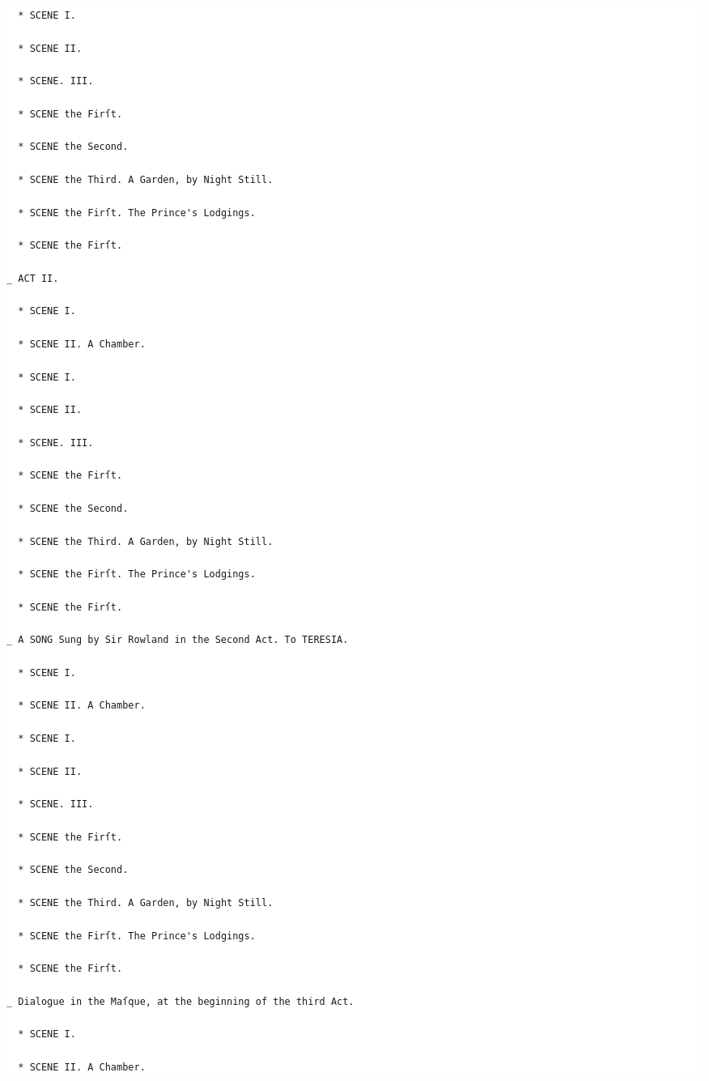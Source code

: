       * SCENE I.

      * SCENE II.

      * SCENE. III.

      * SCENE the Firſt.

      * SCENE the Second.

      * SCENE the Third. A Garden, by Night Still.

      * SCENE the Firſt. The Prince's Lodgings.

      * SCENE the Firſt.

    _ ACT II.

      * SCENE I.

      * SCENE II. A Chamber.

      * SCENE I.

      * SCENE II.

      * SCENE. III.

      * SCENE the Firſt.

      * SCENE the Second.

      * SCENE the Third. A Garden, by Night Still.

      * SCENE the Firſt. The Prince's Lodgings.

      * SCENE the Firſt.

    _ A SONG Sung by Sir Rowland in the Second Act. To TERESIA.

      * SCENE I.

      * SCENE II. A Chamber.

      * SCENE I.

      * SCENE II.

      * SCENE. III.

      * SCENE the Firſt.

      * SCENE the Second.

      * SCENE the Third. A Garden, by Night Still.

      * SCENE the Firſt. The Prince's Lodgings.

      * SCENE the Firſt.

    _ Dialogue in the Maſque, at the beginning of the third Act.

      * SCENE I.

      * SCENE II. A Chamber.
